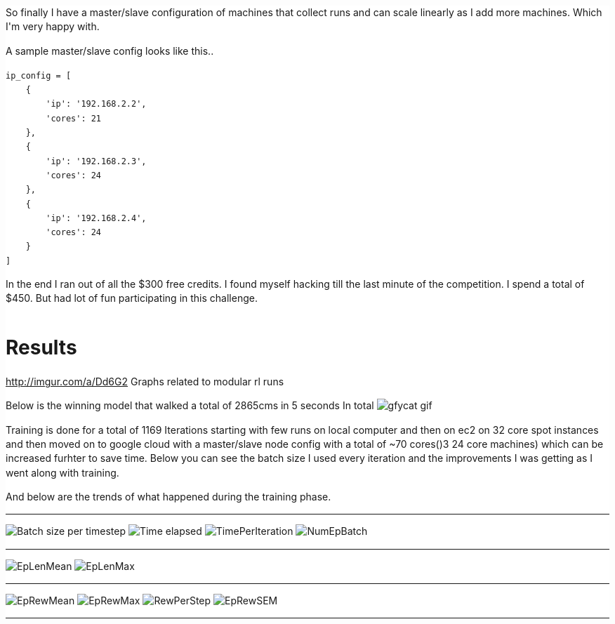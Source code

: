 So finally I have a master/slave configuration of machines that collect runs and can scale linearly as I add more machines. Which I'm very happy with.

A sample master/slave config looks like this..
```
ip_config = [
    {
        'ip': '192.168.2.2',
        'cores': 21
    },
    {
        'ip': '192.168.2.3',
        'cores': 24
    },
    {
        'ip': '192.168.2.4',
        'cores': 24
    }
]
```

In the end I ran out of all the $300 free credits. I found myself hacking till the last minute of the competition. I spend a total of $450. But had lot of fun participating in this challenge.
# Results
http://imgur.com/a/Dd6G2 Graphs related to modular rl runs


Below is the winning model that walked a total of 2865cms in 5 seconds In total
![gfycat gif](https://giant.gfycat.com/AppropriateHairyConure.gif)

Training is done for a total of  1169 Iterations starting with few runs on local computer and then on ec2 on 32 core spot instances and then moved on to google cloud with a master/slave node config with a total of ~70 cores()3 24 core machines) which can be increased furhter to save time. Below you can see the batch size I used every iteration and the improvements I was getting as I went along with training.


And below are the trends of what happened during the training phase.

---
![Batch size per timestep](http://i.imgur.com/gJ9nCBC.png)
![Time elapsed](http://imgur.com/nZ3UtgH.png)
![TimePerIteration](http://imgur.com/fHaQ83K.png)
![NumEpBatch](http://imgur.com/dbidfyS.png)

---
![EpLenMean](http://imgur.com/cRO86Zz.png)
![EpLenMax](http://imgur.com/jwJ2qyC.png)

---
![EpRewMean](http://imgur.com/cTQfpy9.png)
![EpRewMax](http://imgur.com/IXl8fq0.png)
![RewPerStep](http://imgur.com/dHIIyMg.png)
![EpRewSEM](http://imgur.com/XeGlFI5.png)

---